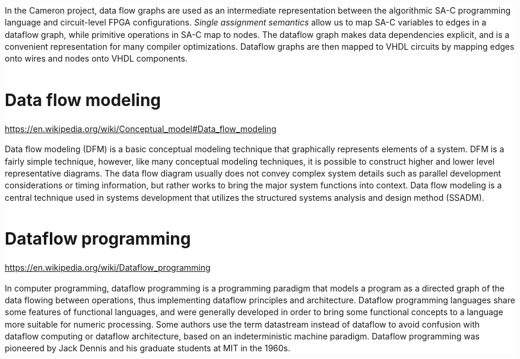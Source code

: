 In the Cameron project, data flow graphs are used as an intermediate representation between the algorithmic SA-C programming language and circuit-level FPGA configurations. *Single assignment semantics* allow us to map SA-C variables to edges in a dataflow graph, while primitive operations in SA-C map to nodes. The dataflow graph makes data dependencies explicit, and is a convenient representation for many compiler optimizations. Dataflow graphs are then mapped to VHDL circuits by mapping edges onto wires and nodes onto VHDL components.


# Data flow modeling
https://en.wikipedia.org/wiki/Conceptual_model#Data_flow_modeling

Data flow modeling (DFM) is a basic conceptual modeling technique that graphically represents elements of a system. DFM is a fairly simple technique, however, like many conceptual modeling techniques, it is possible to construct higher and lower level representative diagrams. The data flow diagram usually does not convey complex system details such as parallel development considerations or timing information, but rather works to bring the major system functions into context. Data flow modeling is a central technique used in systems development that utilizes the structured systems analysis and design method (SSADM).

# Dataflow programming
https://en.wikipedia.org/wiki/Dataflow_programming

In computer programming, dataflow programming is a programming paradigm that models a program as a directed graph of the data flowing between operations, thus implementing dataflow principles and architecture. Dataflow programming languages share some features of functional languages, and were generally developed in order to bring some functional concepts to a language more suitable for numeric processing. Some authors use the term datastream instead of dataflow to avoid confusion with dataflow computing or dataflow architecture, based on an indeterministic machine paradigm. Dataflow programming was pioneered by Jack Dennis and his graduate students at MIT in the 1960s.
